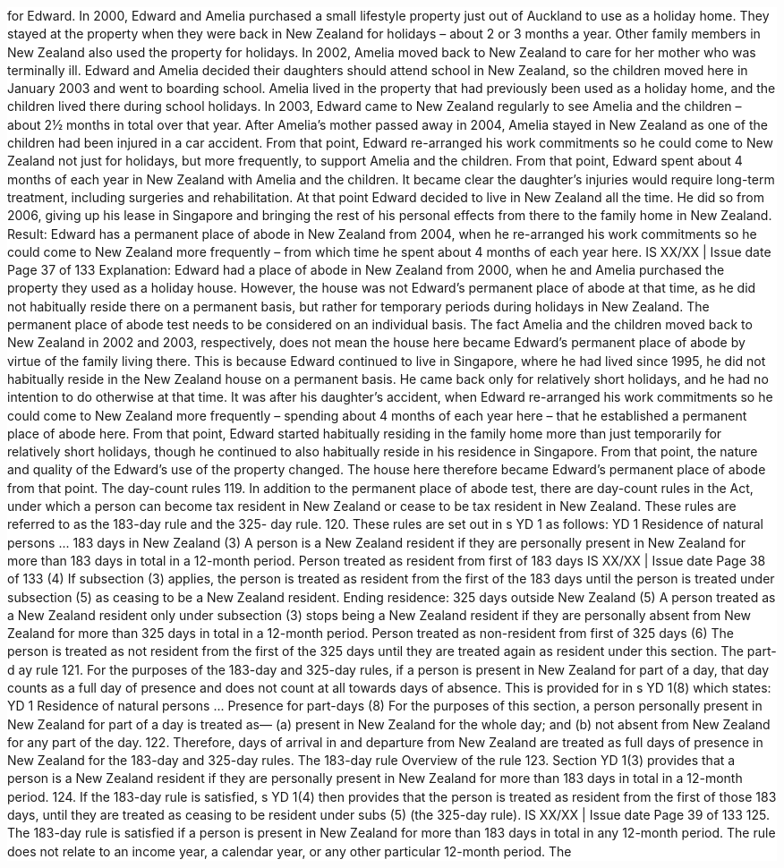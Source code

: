 for Edward. In 2000, Edward and Amelia purchased a small lifestyle property just out of Auckland to use as a holiday home. They stayed at the property when they were back in New Zealand for holidays – about 2 or 3 months a year. Other family members in New Zealand also used the property for holidays. In 2002, Amelia moved back to New Zealand to care for her mother who was terminally ill. Edward and Amelia decided their daughters should attend school in New Zealand, so the children moved here in January 2003 and went to boarding school. Amelia lived in the property that had previously been used as a holiday home, and the children lived there during school holidays. In 2003, Edward came to New Zealand regularly to see Amelia and the children – about 2½ months in total over that year. After Amelia’s mother passed away in 2004, Amelia stayed in New Zealand as one of the children had been injured in a car accident. From that point, Edward re-arranged his work commitments so he could come to New Zealand not just for holidays, but more frequently, to support Amelia and the children. From that point, Edward spent about 4 months of each year in New Zealand with Amelia and the children. It became clear the daughter’s injuries would require long-term treatment, including surgeries and rehabilitation. At that point Edward decided to live in New Zealand all the time. He did so from 2006, giving up his lease in Singapore and bringing the rest of his personal effects from there to the family home in New Zealand. Result: Edward has a permanent place of abode in New Zealand from 2004, when he re-arranged his work commitments so he could come to New Zealand more frequently – from which time he spent about 4 months of each year here. IS XX/XX | Issue date Page 37 of 133 Explanation: Edward had a place of abode in New Zealand from 2000, when he and Amelia purchased the property they used as a holiday house. However, the house was not Edward’s permanent place of abode at that time, as he did not habitually reside there on a permanent basis, but rather for temporary periods during holidays in New Zealand. The permanent place of abode test needs to be considered on an individual basis. The fact Amelia and the children moved back to New Zealand in 2002 and 2003, respectively, does not mean the house here became Edward’s permanent place of abode by virtue of the family living there. This is because Edward continued to live in Singapore, where he had lived since 1995, he did not habitually reside in the New Zealand house on a permanent basis. He came back only for relatively short holidays, and he had no intention to do otherwise at that time. It was after his daughter’s accident, when Edward re-arranged his work commitments so he could come to New Zealand more frequently – spending about 4 months of each year here – that he established a permanent place of abode here. From that point, Edward started habitually residing in the family home more than just temporarily for relatively short holidays, though he continued to also habitually reside in his residence in Singapore. From that point, the nature and quality of the Edward’s use of the property changed. The house here therefore became Edward’s permanent place of abode from that point. The day-count rules 119. In addition to the permanent place of abode test, there are day-count rules in the Act, under which a person can become tax resident in New Zealand or cease to be tax resident in New Zealand. These rules are referred to as the 183-day rule and the 325- day rule. 120. These rules are set out in s YD 1 as follows: YD 1 Residence of natural persons ... 183 days in New Zealand (3) A person is a New Zealand resident if they are personally present in New Zealand for more than 183 days in total in a 12-month period. Person treated as resident from first of 183 days IS XX/XX | Issue date Page 38 of 133 (4) If subsection (3) applies, the person is treated as resident from the first of the 183 days until the person is treated under subsection (5) as ceasing to be a New Zealand resident. Ending residence: 325 days outside New Zealand (5) A person treated as a New Zealand resident only under subsection (3) stops being a New Zealand resident if they are personally absent from New Zealand for more than 325 days in total in a 12-month period. Person treated as non-resident from first of 325 days (6) The person is treated as not resident from the first of the 325 days until they are treated again as resident under this section. The part-d ay rule 121. For the purposes of the 183-day and 325-day rules, if a person is present in New Zealand for part of a day, that day counts as a full day of presence and does not count at all towards days of absence. This is provided for in s YD 1(8) which states: YD 1 Residence of natural persons ... Presence for part-days (8) For the purposes of this section, a person personally present in New Zealand for part of a day is treated as— (a) present in New Zealand for the whole day; and (b) not absent from New Zealand for any part of the day. 122. Therefore, days of arrival in and departure from New Zealand are treated as full days of presence in New Zealand for the 183-day and 325-day rules. The 183-day rule Overview of the rule 123. Section YD 1(3) provides that a person is a New Zealand resident if they are personally present in New Zealand for more than 183 days in total in a 12-month period. 124. If the 183-day rule is satisfied, s YD 1(4) then provides that the person is treated as resident from the first of those 183 days, until they are treated as ceasing to be resident under subs (5) (the 325-day rule). IS XX/XX | Issue date Page 39 of 133 125. The 183-day rule is satisfied if a person is present in New Zealand for more than 183 days in total in any 12-month period. The rule does not relate to an income year, a calendar year, or any other particular 12-month period. The
